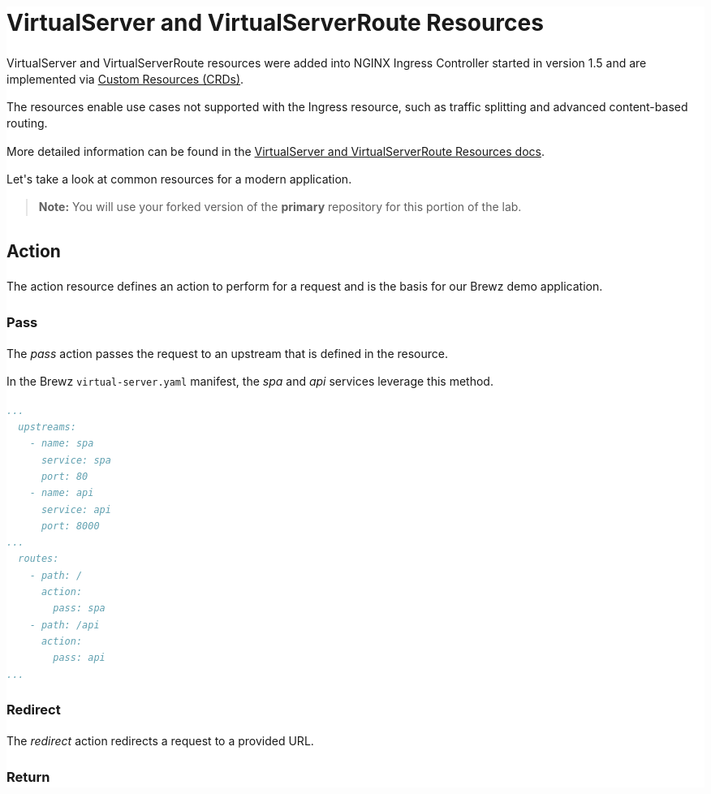 # VirtualServer and VirtualServerRoute Resources

VirtualServer and VirtualServerRoute resources were added into NGINX Ingress Controller started in version 1.5 and are implemented via [Custom Resources (CRDs)](https://kubernetes.io/docs/concepts/extend-kubernetes/api-extension/custom-resources/).

The resources enable use cases not supported with the Ingress resource, such as traffic splitting and advanced content-based routing.

More detailed information can be found in the [VirtualServer and VirtualServerRoute Resources docs](https://docs.nginx.com/nginx-ingress-controller/configuration/virtualserver-and-virtualserverroute-resources).

Let's take a look at common resources for a modern application.

> **Note:** You will use your forked version of the **primary** repository for this portion of the lab.

## Action

The action resource defines an action to perform for a request and is the basis for our Brewz demo application.

### Pass

The *pass* action passes the request to an upstream that is defined in the resource.

In the Brewz `virtual-server.yaml` manifest, the *spa* and *api* services leverage this method.

```yaml
...
  upstreams:
    - name: spa
      service: spa
      port: 80
    - name: api
      service: api
      port: 8000
...
  routes:
    - path: /
      action:
        pass: spa
    - path: /api
      action:
        pass: api
...
```

### Redirect

The *redirect* action redirects a request to a provided URL.

### Return
